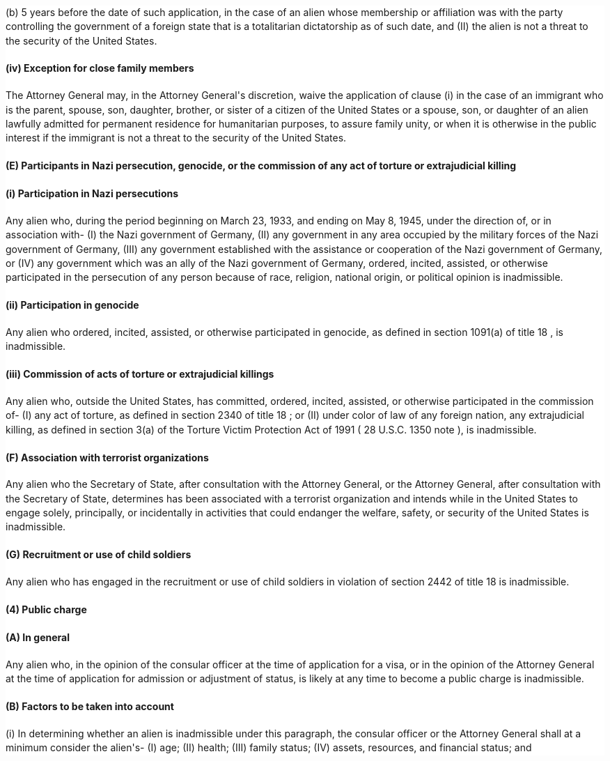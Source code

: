  (b) 5 years before the date of such application, in the case of an alien whose membership or affiliation was with the party controlling the government of a foreign state that is a totalitarian dictatorship as of such date, and
 (II) the alien is not a threat to the security of the United States.
#### (iv) Exception for close family members
 The Attorney General may, in the Attorney General's discretion, waive the application of clause (i) in the case of an immigrant who is the parent, spouse, son, daughter, brother, or sister of a citizen of the United States or a spouse, son, or daughter of an alien lawfully admitted for permanent residence for humanitarian purposes, to assure family unity, or when it is otherwise in the public interest if the immigrant is not a threat to the security of the United States.
#### (E) Participants in Nazi persecution, genocide, or the commission of any act of torture or extrajudicial killing
#### (i) Participation in Nazi persecutions
 Any alien who, during the period beginning on March 23, 1933, and ending on May 8, 1945, under the direction of, or in association with\-
 (I) the Nazi government of Germany,
 (II) any government in any area occupied by the military forces of the Nazi government of Germany,
 (III) any government established with the assistance or cooperation of the Nazi government of Germany, or
 (IV) any government which was an ally of the Nazi government of Germany,
 ordered, incited, assisted, or otherwise participated in the persecution of any person because of race, religion, national origin, or political opinion is inadmissible.
#### (ii) Participation in genocide
 Any alien who ordered, incited, assisted, or otherwise participated in genocide, as defined in
 section 1091(a) of title 18
 , is inadmissible.
#### (iii) Commission of acts of torture or extrajudicial killings
 Any alien who, outside the United States, has committed, ordered, incited, assisted, or otherwise participated in the commission of\-
 (I) any act of torture, as defined in
 section 2340 of title 18
 ; or
 (II) under color of law of any foreign nation, any extrajudicial killing, as defined in section 3(a) of the Torture Victim Protection Act of 1991 (
 28 U.S.C. 1350 note
 ),
 is inadmissible.
#### (F) Association with terrorist organizations
 Any alien who the Secretary of State, after consultation with the Attorney General, or the Attorney General, after consultation with the Secretary of State, determines has been associated with a terrorist organization and intends while in the United States to engage solely, principally, or incidentally in activities that could endanger the welfare, safety, or security of the United States is inadmissible.
#### (G) Recruitment or use of child soldiers
 Any alien who has engaged in the recruitment or use of child soldiers in violation of
 section 2442 of title 18
 is inadmissible.
#### (4\) Public charge
#### (A) In general
 Any alien who, in the opinion of the consular officer at the time of application for a visa, or in the opinion of the Attorney General at the time of application for admission or adjustment of status, is likely at any time to become a public charge is inadmissible.
#### (B) Factors to be taken into account
 (i) In determining whether an alien is inadmissible under this paragraph, the consular officer or the Attorney General shall at a minimum consider the alien's\-
 (I) age;
 (II) health;
 (III) family status;
 (IV) assets, resources, and financial status; and